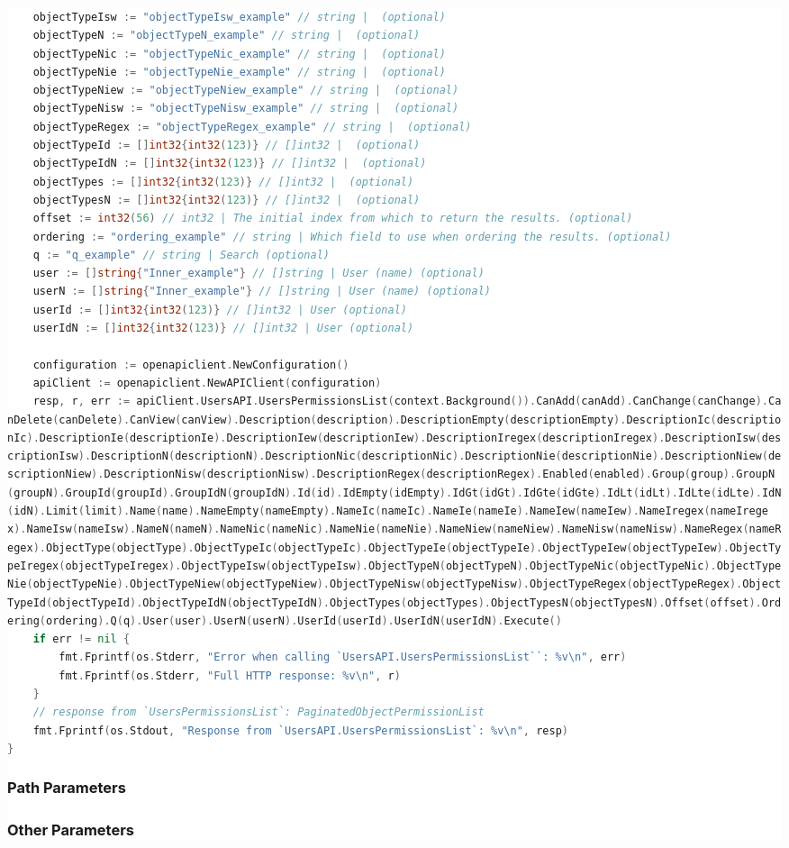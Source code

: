 ```go
	objectTypeIsw := "objectTypeIsw_example" // string |  (optional)
	objectTypeN := "objectTypeN_example" // string |  (optional)
	objectTypeNic := "objectTypeNic_example" // string |  (optional)
	objectTypeNie := "objectTypeNie_example" // string |  (optional)
	objectTypeNiew := "objectTypeNiew_example" // string |  (optional)
	objectTypeNisw := "objectTypeNisw_example" // string |  (optional)
	objectTypeRegex := "objectTypeRegex_example" // string |  (optional)
	objectTypeId := []int32{int32(123)} // []int32 |  (optional)
	objectTypeIdN := []int32{int32(123)} // []int32 |  (optional)
	objectTypes := []int32{int32(123)} // []int32 |  (optional)
	objectTypesN := []int32{int32(123)} // []int32 |  (optional)
	offset := int32(56) // int32 | The initial index from which to return the results. (optional)
	ordering := "ordering_example" // string | Which field to use when ordering the results. (optional)
	q := "q_example" // string | Search (optional)
	user := []string{"Inner_example"} // []string | User (name) (optional)
	userN := []string{"Inner_example"} // []string | User (name) (optional)
	userId := []int32{int32(123)} // []int32 | User (optional)
	userIdN := []int32{int32(123)} // []int32 | User (optional)

	configuration := openapiclient.NewConfiguration()
	apiClient := openapiclient.NewAPIClient(configuration)
	resp, r, err := apiClient.UsersAPI.UsersPermissionsList(context.Background()).CanAdd(canAdd).CanChange(canChange).CanDelete(canDelete).CanView(canView).Description(description).DescriptionEmpty(descriptionEmpty).DescriptionIc(descriptionIc).DescriptionIe(descriptionIe).DescriptionIew(descriptionIew).DescriptionIregex(descriptionIregex).DescriptionIsw(descriptionIsw).DescriptionN(descriptionN).DescriptionNic(descriptionNic).DescriptionNie(descriptionNie).DescriptionNiew(descriptionNiew).DescriptionNisw(descriptionNisw).DescriptionRegex(descriptionRegex).Enabled(enabled).Group(group).GroupN(groupN).GroupId(groupId).GroupIdN(groupIdN).Id(id).IdEmpty(idEmpty).IdGt(idGt).IdGte(idGte).IdLt(idLt).IdLte(idLte).IdN(idN).Limit(limit).Name(name).NameEmpty(nameEmpty).NameIc(nameIc).NameIe(nameIe).NameIew(nameIew).NameIregex(nameIregex).NameIsw(nameIsw).NameN(nameN).NameNic(nameNic).NameNie(nameNie).NameNiew(nameNiew).NameNisw(nameNisw).NameRegex(nameRegex).ObjectType(objectType).ObjectTypeIc(objectTypeIc).ObjectTypeIe(objectTypeIe).ObjectTypeIew(objectTypeIew).ObjectTypeIregex(objectTypeIregex).ObjectTypeIsw(objectTypeIsw).ObjectTypeN(objectTypeN).ObjectTypeNic(objectTypeNic).ObjectTypeNie(objectTypeNie).ObjectTypeNiew(objectTypeNiew).ObjectTypeNisw(objectTypeNisw).ObjectTypeRegex(objectTypeRegex).ObjectTypeId(objectTypeId).ObjectTypeIdN(objectTypeIdN).ObjectTypes(objectTypes).ObjectTypesN(objectTypesN).Offset(offset).Ordering(ordering).Q(q).User(user).UserN(userN).UserId(userId).UserIdN(userIdN).Execute()
	if err != nil {
		fmt.Fprintf(os.Stderr, "Error when calling `UsersAPI.UsersPermissionsList``: %v\n", err)
		fmt.Fprintf(os.Stderr, "Full HTTP response: %v\n", r)
	}
	// response from `UsersPermissionsList`: PaginatedObjectPermissionList
	fmt.Fprintf(os.Stdout, "Response from `UsersAPI.UsersPermissionsList`: %v\n", resp)
}
```

### Path Parameters



### Other Parameters
